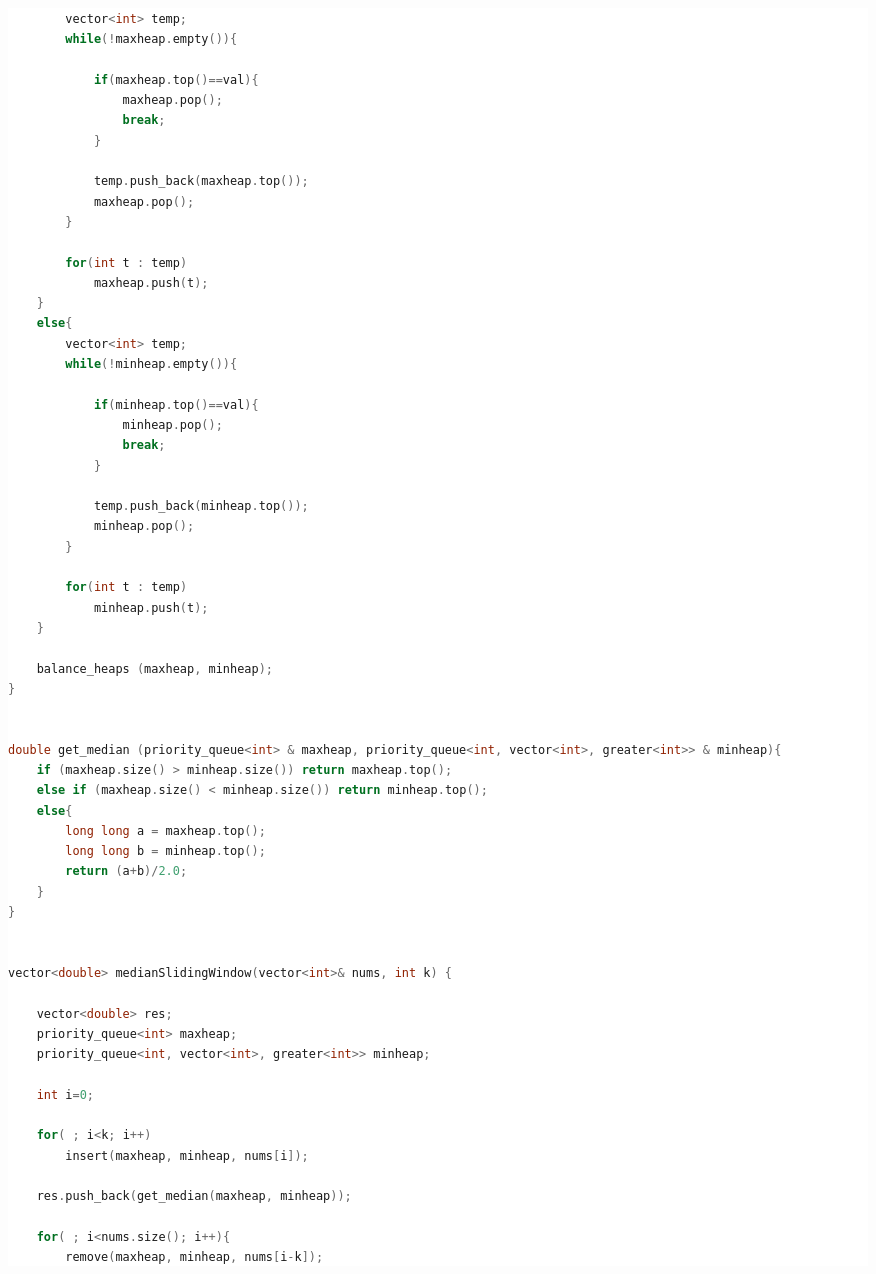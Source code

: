 ```cpp
        vector<int> temp;
        while(!maxheap.empty()){

            if(maxheap.top()==val){
                maxheap.pop();
                break;
            }

            temp.push_back(maxheap.top());
            maxheap.pop();
        }

        for(int t : temp) 
            maxheap.push(t);
    }
    else{
        vector<int> temp;
        while(!minheap.empty()){

            if(minheap.top()==val){
                minheap.pop();
                break;
            }

            temp.push_back(minheap.top());
            minheap.pop();
        }

        for(int t : temp) 
            minheap.push(t);
    }

    balance_heaps (maxheap, minheap);
}


double get_median (priority_queue<int> & maxheap, priority_queue<int, vector<int>, greater<int>> & minheap){
    if (maxheap.size() > minheap.size()) return maxheap.top();
    else if (maxheap.size() < minheap.size()) return minheap.top();
    else{
        long long a = maxheap.top();
        long long b = minheap.top();
        return (a+b)/2.0;
    } 
}


vector<double> medianSlidingWindow(vector<int>& nums, int k) {

    vector<double> res;
    priority_queue<int> maxheap;
    priority_queue<int, vector<int>, greater<int>> minheap;

    int i=0;

    for( ; i<k; i++)
        insert(maxheap, minheap, nums[i]);

    res.push_back(get_median(maxheap, minheap));

    for( ; i<nums.size(); i++){
        remove(maxheap, minheap, nums[i-k]);
```